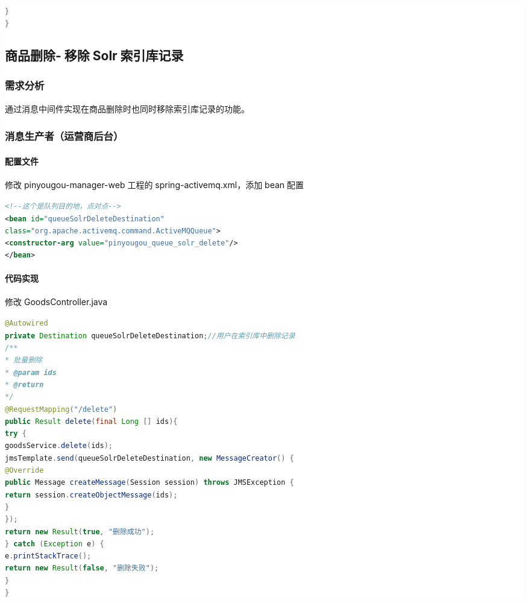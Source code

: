 ```java
}
}   
```



## 商品删除- 移除 Solr  索引库记录

### 需求分析

通过消息中间件实现在商品删除时也同时移除索引库记录的功能。

### 消息生产者（运营商后台）

####   配置文件

修改 pinyougou-manager-web 工程的 spring-activemq.xml，添加 bean 配置

```xml
<!--这个是队列目的地，点对点-->
<bean id="queueSolrDeleteDestination"
class="org.apache.activemq.command.ActiveMQQueue">
<constructor-arg value="pinyougou_queue_solr_delete"/>
</bean>
```

#### 代码实现

修改 GoodsController.java

```java
@Autowired
private Destination queueSolrDeleteDestination;//用户在索引库中删除记录
/**
* 批量删除
* @param ids
* @return
*/
@RequestMapping("/delete")
public Result delete(final Long [] ids){
try {
goodsService.delete(ids);
jmsTemplate.send(queueSolrDeleteDestination, new MessageCreator() {
@Override
public Message createMessage(Session session) throws JMSException {
return session.createObjectMessage(ids);
}
});
return new Result(true, "删除成功");
} catch (Exception e) {
e.printStackTrace();
return new Result(false, "删除失败");
}
}    
```
